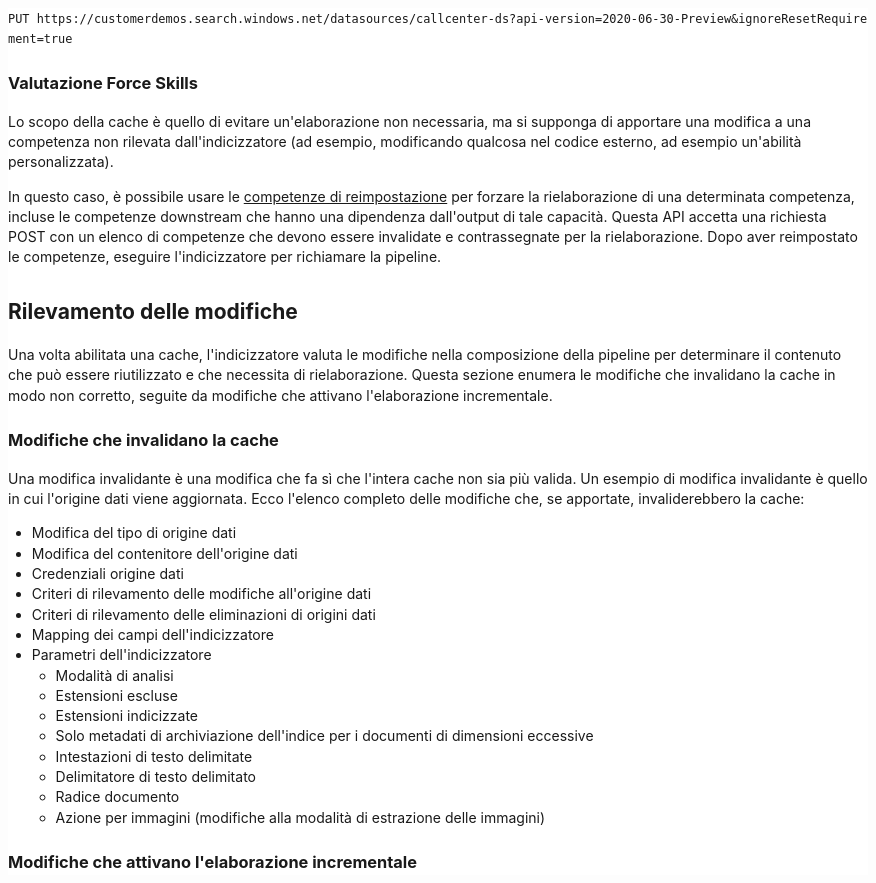 ```http
PUT https://customerdemos.search.windows.net/datasources/callcenter-ds?api-version=2020-06-30-Preview&ignoreResetRequirement=true
```

### <a name="force-skillset-evaluation"></a>Valutazione Force Skills

Lo scopo della cache è quello di evitare un'elaborazione non necessaria, ma si supponga di apportare una modifica a una competenza non rilevata dall'indicizzatore (ad esempio, modificando qualcosa nel codice esterno, ad esempio un'abilità personalizzata).

In questo caso, è possibile usare le [competenze di reimpostazione](https://docs.microsoft.com/rest/api/searchservice/reset-skills) per forzare la rielaborazione di una determinata competenza, incluse le competenze downstream che hanno una dipendenza dall'output di tale capacità. Questa API accetta una richiesta POST con un elenco di competenze che devono essere invalidate e contrassegnate per la rielaborazione. Dopo aver reimpostato le competenze, eseguire l'indicizzatore per richiamare la pipeline.

## <a name="change-detection"></a>Rilevamento delle modifiche

Una volta abilitata una cache, l'indicizzatore valuta le modifiche nella composizione della pipeline per determinare il contenuto che può essere riutilizzato e che necessita di rielaborazione. Questa sezione enumera le modifiche che invalidano la cache in modo non corretto, seguite da modifiche che attivano l'elaborazione incrementale. 

### <a name="changes-that-invalidate-the-cache"></a>Modifiche che invalidano la cache

Una modifica invalidante è una modifica che fa sì che l'intera cache non sia più valida. Un esempio di modifica invalidante è quello in cui l'origine dati viene aggiornata. Ecco l'elenco completo delle modifiche che, se apportate, invaliderebbero la cache:

* Modifica del tipo di origine dati
* Modifica del contenitore dell'origine dati
* Credenziali origine dati
* Criteri di rilevamento delle modifiche all'origine dati
* Criteri di rilevamento delle eliminazioni di origini dati
* Mapping dei campi dell'indicizzatore
* Parametri dell'indicizzatore
    * Modalità di analisi
    * Estensioni escluse
    * Estensioni indicizzate
    * Solo metadati di archiviazione dell'indice per i documenti di dimensioni eccessive
    * Intestazioni di testo delimitate
    * Delimitatore di testo delimitato
    * Radice documento
    * Azione per immagini (modifiche alla modalità di estrazione delle immagini)

### <a name="changes-that-trigger-incremental-processing"></a>Modifiche che attivano l'elaborazione incrementale
